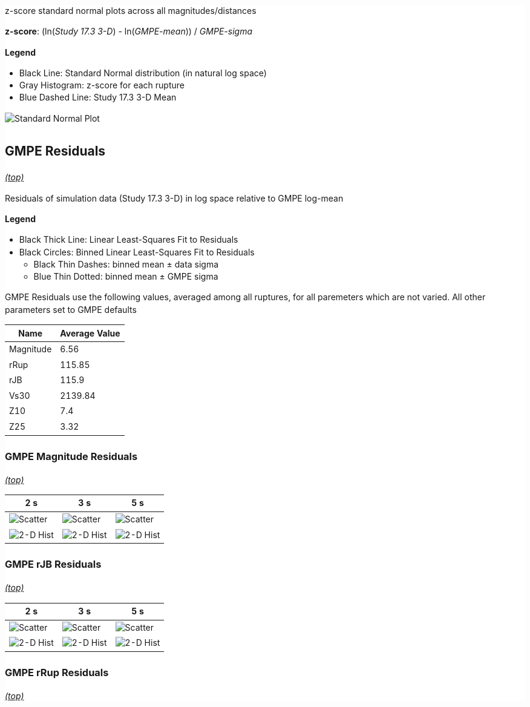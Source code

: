
z-score standard normal plots across all magnitudes/distances

**z-score**: (ln(*Study 17.3 3-D*) - ln(*GMPE-mean*)) / *GMPE-sigma*

**Legend**
* Black Line: Standard Normal distribution (in natural log space)
* Gray Histogram: z-score for each rupture
* Blue Dashed Line: Study 17.3 3-D Mean

![Standard Normal Plot](resources/All_Sites_all_mags_all_dists_CY2014_std_norm.png)
## GMPE Residuals
*[(top)](#table-of-contents)*

Residuals of simulation data (Study 17.3 3-D) in log space relative to GMPE log-mean

**Legend**
* Black Thick Line: Linear Least-Squares Fit to Residuals
* Black Circles: Binned Linear Least-Squares Fit to Residuals
  * Black Thin Dashes: binned mean ± data sigma
  * Blue Thin Dotted: binned mean ± GMPE sigma

GMPE Residuals use the following values, averaged among all ruptures, for all paremeters which are not varied. All other parameters set to GMPE defaults

| Name | Average Value |
|-----|-----|
| Magnitude | 6.56 |
| rRup | 115.85 |
| rJB | 115.9 |
| Vs30 | 2139.84 |
| Z10 | 7.4 |
| Z25 | 3.32 |

### GMPE Magnitude Residuals
*[(top)](#table-of-contents)*


| **2 s** | **3 s** | **5 s** |
|-----|-----|-----|
| ![Scatter](resources/gmpe_residuals_MAG_2s_scatter.png) | ![Scatter](resources/gmpe_residuals_MAG_3s_scatter.png) | ![Scatter](resources/gmpe_residuals_MAG_5s_scatter.png) |
| ![2-D Hist](resources/gmpe_residuals_MAG_2s_hist2d.png) | ![2-D Hist](resources/gmpe_residuals_MAG_3s_hist2d.png) | ![2-D Hist](resources/gmpe_residuals_MAG_5s_hist2d.png) |
### GMPE rJB Residuals
*[(top)](#table-of-contents)*


| **2 s** | **3 s** | **5 s** |
|-----|-----|-----|
| ![Scatter](resources/gmpe_residuals_DIST_JB_2s_scatter.png) | ![Scatter](resources/gmpe_residuals_DIST_JB_3s_scatter.png) | ![Scatter](resources/gmpe_residuals_DIST_JB_5s_scatter.png) |
| ![2-D Hist](resources/gmpe_residuals_DIST_JB_2s_hist2d.png) | ![2-D Hist](resources/gmpe_residuals_DIST_JB_3s_hist2d.png) | ![2-D Hist](resources/gmpe_residuals_DIST_JB_5s_hist2d.png) |
### GMPE rRup Residuals
*[(top)](#table-of-contents)*
